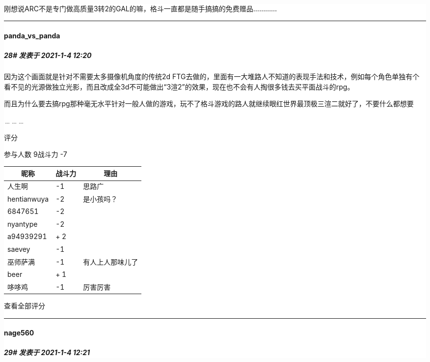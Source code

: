 


刚想说ARC不是专门做高质量3转2的GAL的嘛，格斗一直都是随手搞搞的免费赠品…………







*****

####  panda_vs_panda  
##### 28#       发表于 2021-1-4 12:20




因为这个画面就是针对不需要太多摄像机角度的传统2d FTG去做的，里面有一大堆路人不知道的表现手法和技术，例如每个角色单独有个看不见的光源做独立光影，而且改成全3d不可能做出“3渲2”的效果，现在也不会有人掏很多钱去买平面战斗的rpg。

而且为什么要去搞rpg那种毫无水平针对一般人做的游戏，玩不了格斗游戏的路人就继续眼红世界最顶极三渲二就好了，不要什么都想要



﹍﹍﹍

评分





 参与人数 9战斗力 -7

|昵称|战斗力|理由|
|----|---|---|
| 人生啊|-1|思路广|
| hentianwuya|-2|是小孩吗？|
| 6847651|-2||
| nyantype|-2||
| a94939291| + 2||
| saevey|-1||
| 巫师萨满|-1|有人上人那味儿了|
| beer| + 1||
| 哆哆鸡|-1|厉害厉害|



查看全部评分






*****

####  nage560  
##### 29#       发表于 2021-1-4 12:21
